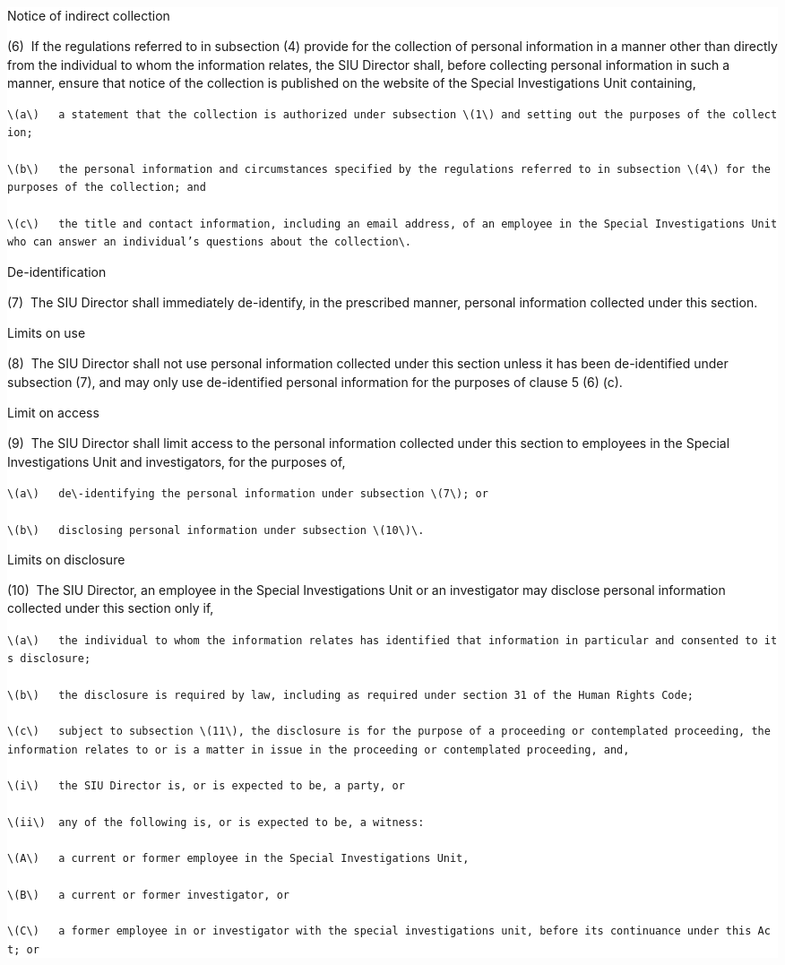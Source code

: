 Notice of indirect collection

\(6\)  If the regulations referred to in subsection \(4\) provide for the collection of personal information in a manner other than directly from the individual to whom the information relates, the SIU Director shall, before collecting personal information in such a manner, ensure that notice of the collection is published on the website of the Special Investigations Unit containing,

	\(a\)	a statement that the collection is authorized under subsection \(1\) and setting out the purposes of the collection;

	\(b\)	the personal information and circumstances specified by the regulations referred to in subsection \(4\) for the purposes of the collection; and

	\(c\)	the title and contact information, including an email address, of an employee in the Special Investigations Unit who can answer an individual’s questions about the collection\.

De\-identification

\(7\)  The SIU Director shall immediately de\-identify, in the prescribed manner, personal information collected under this section\.

Limits on use

\(8\)  The SIU Director shall not use personal information collected under this section unless it has been de\-identified under subsection \(7\), and may only use de\-identified personal information for the purposes of clause 5 \(6\) \(c\)\.

Limit on access

\(9\)  The SIU Director shall limit access to the personal information collected under this section to employees in the Special Investigations Unit and investigators, for the purposes of,

	\(a\)	de\-identifying the personal information under subsection \(7\); or

	\(b\)	disclosing personal information under subsection \(10\)\.

Limits on disclosure

\(10\)  The SIU Director, an employee in the Special Investigations Unit or an investigator may disclose personal information collected under this section only if,

	\(a\)	the individual to whom the information relates has identified that information in particular and consented to its disclosure;

	\(b\)	the disclosure is required by law, including as required under section 31 of the Human Rights Code;

	\(c\)	subject to subsection \(11\), the disclosure is for the purpose of a proceeding or contemplated proceeding, the information relates to or is a matter in issue in the proceeding or contemplated proceeding, and,

	\(i\)	the SIU Director is, or is expected to be, a party, or

	\(ii\)	any of the following is, or is expected to be, a witness:

	\(A\)	a current or former employee in the Special Investigations Unit,

	\(B\)	a current or former investigator, or

	\(C\)	a former employee in or investigator with the special investigations unit, before its continuance under this Act; or
